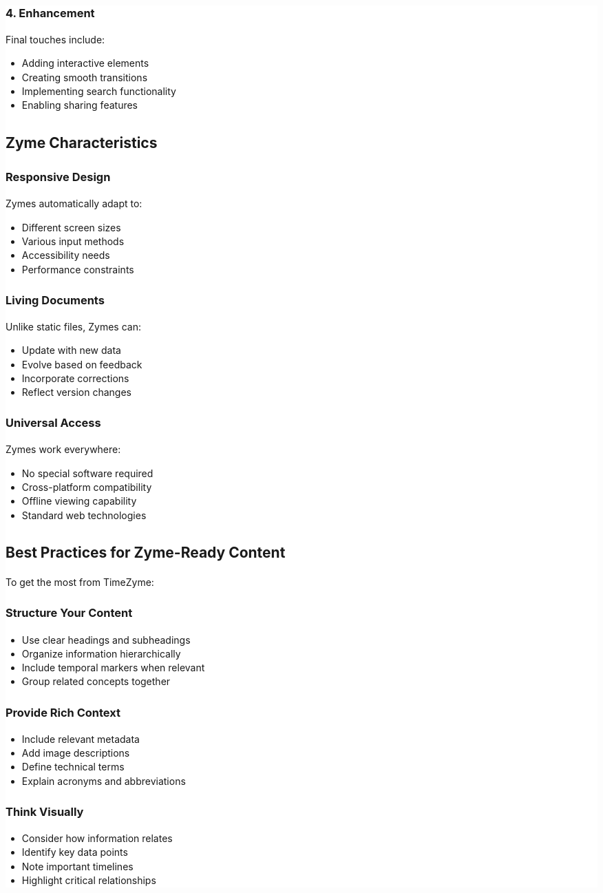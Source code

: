 ### 4. Enhancement
Final touches include:
- Adding interactive elements
- Creating smooth transitions
- Implementing search functionality
- Enabling sharing features

## Zyme Characteristics

### Responsive Design
Zymes automatically adapt to:
- Different screen sizes
- Various input methods
- Accessibility needs
- Performance constraints

### Living Documents
Unlike static files, Zymes can:
- Update with new data
- Evolve based on feedback
- Incorporate corrections
- Reflect version changes

### Universal Access
Zymes work everywhere:
- No special software required
- Cross-platform compatibility
- Offline viewing capability
- Standard web technologies

## Best Practices for Zyme-Ready Content

To get the most from TimeZyme:

### Structure Your Content
- Use clear headings and subheadings
- Organize information hierarchically
- Include temporal markers when relevant
- Group related concepts together

### Provide Rich Context
- Include relevant metadata
- Add image descriptions
- Define technical terms
- Explain acronyms and abbreviations

### Think Visually
- Consider how information relates
- Identify key data points
- Note important timelines
- Highlight critical relationships

